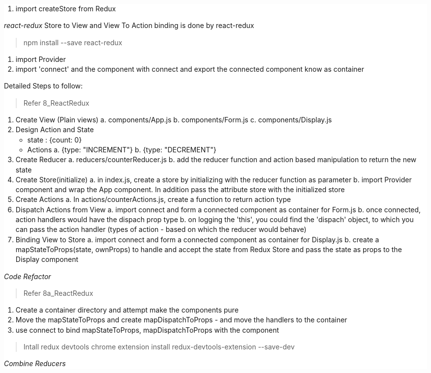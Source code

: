1.  import createStore from Redux

_react-redux_
Store to View and View To Action binding is done by react-redux

> npm install --save react-redux

1.  import Provider
2.  import 'connect' and the component with connect and export the connected component know as container

Detailed Steps to follow:

> Refer 8_ReactRedux

1.  Create View (Plain views)
    a. components/App.js
    b. components/Form.js
    c. components/Display.js
2.  Design Action and State
    - state : {count: 0}
    - Actions
      a. {type: "INCREMENT"}
      b. {type: "DECREMENT"}
3.  Create Reducer
    a. reducers/counterReducer.js
    b. add the reducer function and action based manipulation to return the new state
4.  Create Store(initialize)
    a. in index.js, create a store by initializing with the reducer function as parameter
    b. import Provider component and wrap the App component. In addition pass the attribute store with the initialized store
5.  Create Actions
    a. In actions/counterActions.js, create a function to return action type
6.  Dispatch Actions from View
    a. import connect and form a connected component as container for Form.js
    b. once connected, action handlers would have the dispach prop type
    b. on logging the 'this', you could find the 'dispach' object, to which you can pass the action handler (types of action - based on which the reducer would behave)
7.  Binding View to Store
    a. import connect and form a connected component as container for Display.js
    b. create a mapStateToProps(state, ownProps) to handle and accept the state from Redux Store and pass the state as props to the Display component

_Code Refactor_

> Refer 8a_ReactRedux

1.  Create a container directory and attempt make the components pure
2.  Move the mapStateToProps and create mapDispatchToProps - and move the handlers to the container
3.  use connect to bind mapStateToProps, mapDispatchToProps with the component

> Intall redux devtools chrome extension
> install redux-devtools-extension --save-dev

_Combine Reducers_
